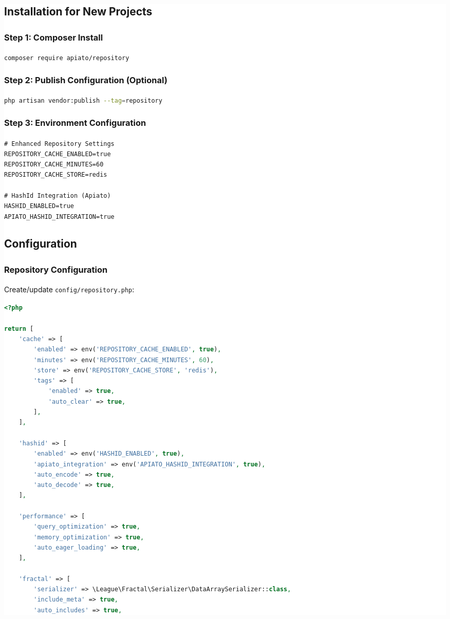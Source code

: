 ## Installation for New Projects

### Step 1: Composer Install

```bash
composer require apiato/repository
```

### Step 2: Publish Configuration (Optional)

```bash
php artisan vendor:publish --tag=repository
```

### Step 3: Environment Configuration

```env
# Enhanced Repository Settings
REPOSITORY_CACHE_ENABLED=true
REPOSITORY_CACHE_MINUTES=60
REPOSITORY_CACHE_STORE=redis

# HashId Integration (Apiato)
HASHID_ENABLED=true
APIATO_HASHID_INTEGRATION=true
```

## Configuration

### Repository Configuration

Create/update `config/repository.php`:

```php
<?php

return [
    'cache' => [
        'enabled' => env('REPOSITORY_CACHE_ENABLED', true),
        'minutes' => env('REPOSITORY_CACHE_MINUTES', 60),
        'store' => env('REPOSITORY_CACHE_STORE', 'redis'),
        'tags' => [
            'enabled' => true,
            'auto_clear' => true,
        ],
    ],

    'hashid' => [
        'enabled' => env('HASHID_ENABLED', true),
        'apiato_integration' => env('APIATO_HASHID_INTEGRATION', true),
        'auto_encode' => true,
        'auto_decode' => true,
    ],

    'performance' => [
        'query_optimization' => true,
        'memory_optimization' => true,
        'auto_eager_loading' => true,
    ],

    'fractal' => [
        'serializer' => \League\Fractal\Serializer\DataArraySerializer::class,
        'include_meta' => true,
        'auto_includes' => true,
```